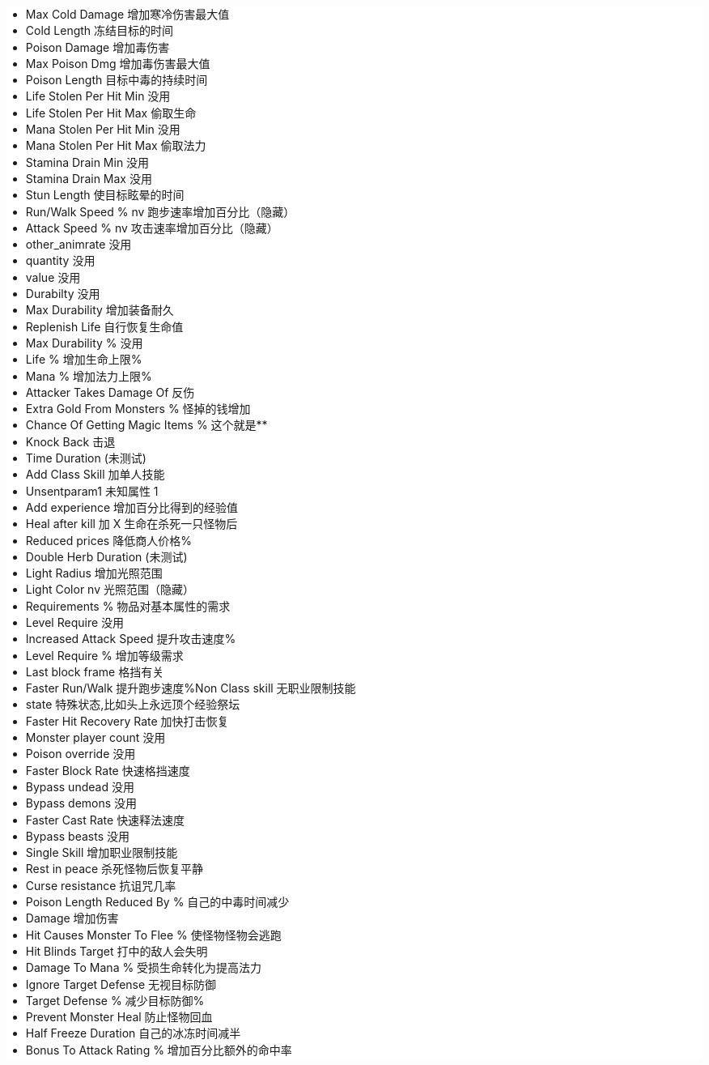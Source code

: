 - Max Cold Damage 增加寒冷伤害最大值
- Cold Length 冻结目标的时间
- Poison Damage 增加毒伤害
- Max Poison Dmg 增加毒伤害最大值
- Poison Length 目标中毒的持续时间
- Life Stolen Per Hit Min 没用
- Life Stolen Per Hit Max 偷取生命
- Mana Stolen Per Hit Min 没用
- Mana Stolen Per Hit Max 偷取法力
- Stamina Drain Min 没用
- Stamina Drain Max 没用
- Stun Length 使目标眩晕的时间
- Run/Walk Speed % nv 跑步速率增加百分比（隐藏）
- Attack Speed % nv 攻击速率增加百分比（隐藏）
- other_animrate 没用
- quantity 没用
- value 没用
- Durabilty 没用
- Max Durability 增加装备耐久
- Replenish Life 自行恢复生命值
- Max Durability % 没用
- Life % 增加生命上限%
- Mana % 增加法力上限%
- Attacker Takes Damage Of 反伤
- Extra Gold From Monsters % 怪掉的钱增加
- Chance Of Getting Magic Items % 这个就是\*\*
- Knock Back 击退
- Time Duration (未测试)
- Add Class Skill 加单人技能
- Unsentparam1 未知属性 1
- Add experience 增加百分比得到的经验值
- Heal after kill 加 X 生命在杀死一只怪物后
- Reduced prices 降低商人价格%
- Double Herb Duration (未测试)
- Light Radius 增加光照范围
- Light Color nv 光照范围（隐藏）
- Requirements % 物品对基本属性的需求
- Level Require 没用
- Increased Attack Speed 提升攻击速度%
- Level Require % 增加等级需求
- Last block frame 格挡有关
- Faster Run/Walk 提升跑步速度%Non Class skill 无职业限制技能
- state 特殊状态,比如头上永远顶个经验祭坛
- Faster Hit Recovery Rate 加快打击恢复
- Monster player count 没用
- Poison override 没用
- Faster Block Rate 快速格挡速度
- Bypass undead 没用
- Bypass demons 没用
- Faster Cast Rate 快速释法速度
- Bypass beasts 没用
- Single Skill 增加职业限制技能
- Rest in peace 杀死怪物后恢复平静
- Curse resistance 抗诅咒几率
- Poison Length Reduced By % 自己的中毒时间减少
- Damage 增加伤害
- Hit Causes Monster To Flee % 使怪物怪物会逃跑
- Hit Blinds Target 打中的敌人会失明
- Damage To Mana % 受损生命转化为提高法力
- Ignore Target Defense 无视目标防御
- Target Defense % 减少目标防御%
- Prevent Monster Heal 防止怪物回血
- Half Freeze Duration 自己的冰冻时间减半
- Bonus To Attack Rating % 增加百分比额外的命中率